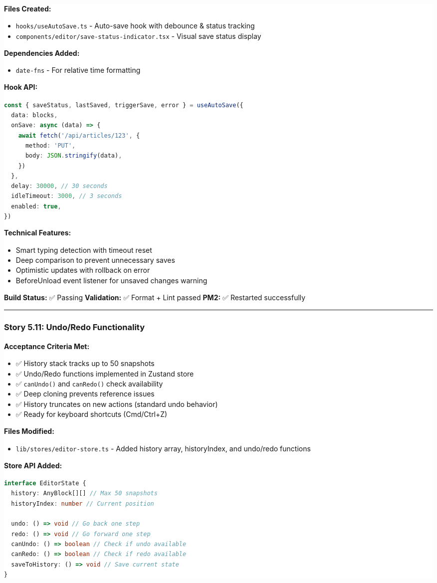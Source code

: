 **Files Created:**

- `hooks/useAutoSave.ts` - Auto-save hook with debounce & status tracking
- `components/editor/save-status-indicator.tsx` - Visual save status display

**Dependencies Added:**

- `date-fns` - For relative time formatting

**Hook API:**

```typescript
const { saveStatus, lastSaved, triggerSave, error } = useAutoSave({
  data: blocks,
  onSave: async (data) => {
    await fetch('/api/articles/123', {
      method: 'PUT',
      body: JSON.stringify(data),
    })
  },
  delay: 30000, // 30 seconds
  idleTimeout: 3000, // 3 seconds
  enabled: true,
})
```

**Technical Features:**

- Smart typing detection with timeout reset
- Deep comparison to prevent unnecessary saves
- Optimistic updates with rollback on error
- BeforeUnload event listener for unsaved changes warning

**Build Status:** ✅ Passing
**Validation:** ✅ Format + Lint passed
**PM2:** ✅ Restarted successfully

---

### Story 5.11: Undo/Redo Functionality

**Acceptance Criteria Met:**

- ✅ History stack tracks up to 50 snapshots
- ✅ Undo/Redo functions implemented in Zustand store
- ✅ `canUndo()` and `canRedo()` check availability
- ✅ Deep cloning prevents reference issues
- ✅ History truncates on new actions (standard undo behavior)
- ✅ Ready for keyboard shortcuts (Cmd/Ctrl+Z)

**Files Modified:**

- `lib/stores/editor-store.ts` - Added history array, historyIndex, and undo/redo functions

**Store API Added:**

```typescript
interface EditorState {
  history: AnyBlock[][] // Max 50 snapshots
  historyIndex: number // Current position

  undo: () => void // Go back one step
  redo: () => void // Go forward one step
  canUndo: () => boolean // Check if undo available
  canRedo: () => boolean // Check if redo available
  saveToHistory: () => void // Save current state
}
```
